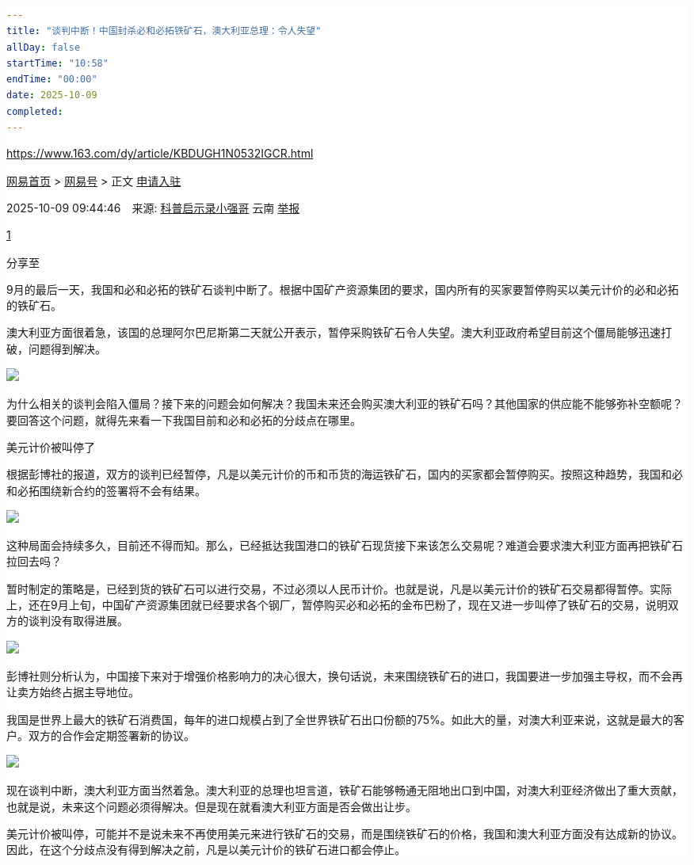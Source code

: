 ```yaml
---
title: "谈判中断！中国封杀必和必拓铁矿石，澳大利亚总理：令人失望"
allDay: false
startTime: "10:58"
endTime: "00:00"
date: 2025-10-09
completed:
---
```


https://www.163.com/dy/article/KBDUGH1N0532IGCR.html

[网易首页](https://www.163.com/) > [网易号](https://dy.163.com/) > 正文 [申请入驻](https://dy.163.com/wemedia/index.html)

2025-10-09 09:44:46　来源: [科普启示录小强哥](https://www.163.com/dy/media/T1590382174926.html) 云南 [举报](https://www.163.com/special/0077jt/tipoff.html?title=%E8%B0%88%E5%88%A4%E4%B8%AD%E6%96%AD%EF%BC%81%E4%B8%AD%E5%9B%BD%E5%B0%81%E6%9D%80%E5%BF%85%E5%92%8C%E5%BF%85%E6%8B%93%E9%93%81%E7%9F%BF%E7%9F%B3%EF%BC%8C%E6%BE%B3%E5%A4%A7%E5%88%A9%E4%BA%9A%E6%80%BB%E7%90%86%EF%BC%9A%E4%BB%A4%E4%BA%BA%E5%A4%B1%E6%9C%9B)

[1](https://comment.tie.163.com/KBDUGH1N0532IGCR.html "点击查看跟贴")

分享至

9月的最后一天，我国和必和必拓的铁矿石谈判中断了。根据中国矿产资源集团的要求，国内所有的买家要暂停购买以美元计价的必和必拓的铁矿石。

澳大利亚方面很着急，该国的总理阿尔巴尼斯第二天就公开表示，暂停采购铁矿石令人失望。澳大利亚政府希望目前这个僵局能够迅速打破，问题得到解决。

![](https://nimg.ws.126.net/?url=http%3A%2F%2Fdingyue.ws.126.net%2F2025%2F1009%2Fb2e540efj00t3ucpz003td000u000hzm.jpg&thumbnail=660x2147483647&quality=80&type=jpg)  
  

为什么相关的谈判会陷入僵局？接下来的问题会如何解决？我国未来还会购买澳大利亚的铁矿石吗？其他国家的供应能不能够弥补空额呢？要回答这个问题，就得先来看一下我国目前和必和必拓的分歧点在哪里。

美元计价被叫停了

根据彭博社的报道，双方的谈判已经暂停，凡是以美元计价的币和币货的海运铁矿石，国内的买家都会暂停购买。按照这种趋势，我国和必和必拓围绕新合约的签署将不会有结果。

![](https://nimg.ws.126.net/?url=http%3A%2F%2Fdingyue.ws.126.net%2F2025%2F1009%2F703aeedbj00t3ucpz003td000sf00iym.jpg&thumbnail=660x2147483647&quality=80&type=jpg)  
  

这种局面会持续多久，目前还不得而知。那么，已经抵达我国港口的铁矿石现货接下来该怎么交易呢？难道会要求澳大利亚方面再把铁矿石拉回去吗？

暂时制定的策略是，已经到货的铁矿石可以进行交易，不过必须以人民币计价。也就是说，凡是以美元计价的铁矿石交易都得暂停。实际上，还在9月上旬，中国矿产资源集团就已经要求各个钢厂，暂停购买必和必拓的金布巴粉了，现在又进一步叫停了铁矿石的交易，说明双方的谈判没有取得进展。

![](https://nimg.ws.126.net/?url=http%3A%2F%2Fdingyue.ws.126.net%2F2025%2F1009%2F29df6d51j00t3ucpz004ld000u000j6m.jpg&thumbnail=660x2147483647&quality=80&type=jpg)  
  

彭博社则分析认为，中国接下来对于增强价格影响力的决心很大，换句话说，未来围绕铁矿石的进口，我国要进一步加强主导权，而不会再让卖方始终占据主导地位。

我国是世界上最大的铁矿石消费国，每年的进口规模占到了全世界铁矿石出口份额的75%。如此大的量，对澳大利亚来说，这就是最大的客户。双方的合作会定期签署新的协议。

![](https://nimg.ws.126.net/?url=http%3A%2F%2Fdingyue.ws.126.net%2F2025%2F1009%2Ff3080b5dj00t3ucpz005ad000se00fzm.jpg&thumbnail=660x2147483647&quality=80&type=jpg)  
  

现在谈判中断，澳大利亚方面当然着急。澳大利亚的总理也坦言道，铁矿石能够畅通无阻地出口到中国，对澳大利亚经济做出了重大贡献，也就是说，未来这个问题必须得解决。但是现在就看澳大利亚方面是否会做出让步。

美元计价被叫停，可能并不是说未来不再使用美元来进行铁矿石的交易，而是围绕铁矿石的价格，我国和澳大利亚方面没有达成新的协议。因此，在这个分歧点没有得到解决之前，凡是以美元计价的铁矿石进口都会停止。
